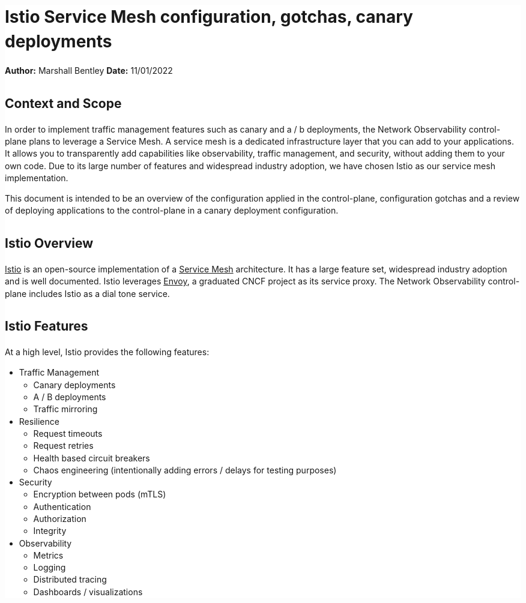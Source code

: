# Istio Service Mesh configuration, gotchas, canary deployments

**Author:** Marshall Bentley
**Date:** 11/01/2022

## Context and Scope

In order to implement traffic management features such as canary and a / b deployments, the Network Observability control-plane plans to leverage a Service Mesh.  A service mesh is a dedicated infrastructure layer that you can add to your applications. It allows you to transparently add capabilities like observability, traffic management, and security, without adding them to your own code.  Due to its large number of features and widespread industry adoption, we have chosen Istio as our service mesh implementation.

This document is intended to be an overview of the configuration applied in the control-plane, configuration gotchas and a review of deploying applications to the control-plane in a canary deployment configuration.

## Istio Overview

[Istio](https://istio.io/latest/) is an open-source implementation of a [Service Mesh](https://istio.io/latest/about/service-mesh/) architecture.  It has a large feature set, widespread industry adoption and is well documented.  Istio leverages [Envoy](https://www.envoyproxy.io/), a graduated CNCF project as its service proxy.  The Network Observability control-plane includes Istio as a dial tone service.

## Istio Features

At a high level, Istio provides the following features:

- Traffic Management
  - Canary deployments
  - A / B deployments
  - Traffic mirroring
- Resilience
  - Request timeouts
  - Request retries
  - Health based circuit breakers
  - Chaos engineering (intentionally adding errors / delays for testing purposes)
- Security
  - Encryption between pods (mTLS)
  - Authentication
  - Authorization
  - Integrity
- Observability
  - Metrics
  - Logging
  - Distributed tracing
  - Dashboards / visualizations
